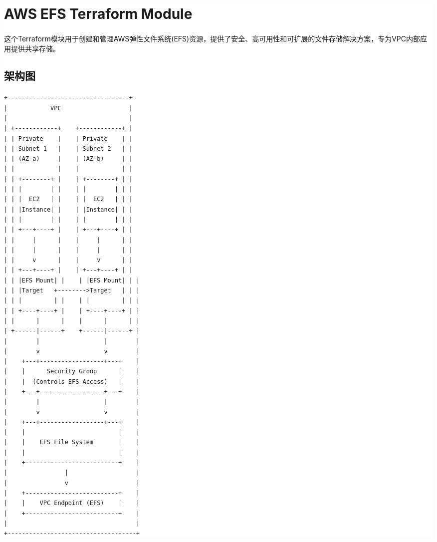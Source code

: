 # AWS EFS Terraform Module

这个Terraform模块用于创建和管理AWS弹性文件系统(EFS)资源，提供了安全、高可用性和可扩展的文件存储解决方案，专为VPC内部应用提供共享存储。

## 架构图

```
+----------------------------------+
|            VPC                   |
|                                  |
| +------------+    +------------+ |
| | Private    |    | Private    | |
| | Subnet 1   |    | Subnet 2   | |
| | (AZ-a)     |    | (AZ-b)     | |
| |            |    |            | |
| | +--------+ |    | +--------+ | |
| | |        | |    | |        | | |
| | |  EC2   | |    | |  EC2   | | |
| | |Instance| |    | |Instance| | |
| | |        | |    | |        | | |
| | +---+----+ |    | +---+----+ | |
| |     |      |    |     |      | |
| |     |      |    |     |      | |
| |     v      |    |     v      | |
| | +---+----+ |    | +---+----+ | |
| | |EFS Mount| |    | |EFS Mount| | |
| | |Target   +-------->Target   | | |
| | |         | |    | |         | | |
| | +----+----+ |    | +----+----+ | |
| |      |      |    |      |      | |
| +------|------+    +------|------+ |
|        |                  |        |
|        v                  v        |
|    +---+------------------+---+    |
|    |      Security Group      |    |
|    |  (Controls EFS Access)   |    |
|    +---+------------------+---+    |
|        |                  |        |
|        v                  v        |
|    +---+------------------+---+    |
|    |                          |    |
|    |    EFS File System       |    |
|    |                          |    |
|    +--------------------------+    |
|                |                   |
|                v                   |
|    +--------------------------+    |
|    |    VPC Endpoint (EFS)    |    |
|    +--------------------------+    |
|                                    |
+------------------------------------+
```
